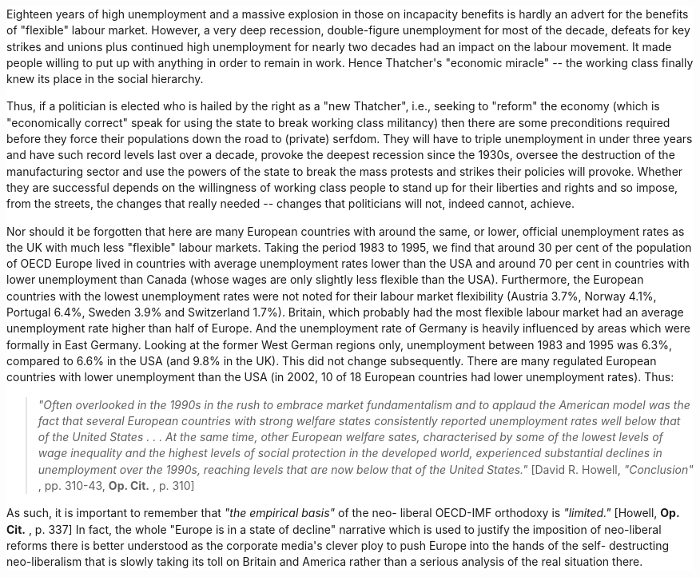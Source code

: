 
Eighteen years of high unemployment and a massive explosion in those on
incapacity benefits is hardly an advert for the benefits of "flexible" labour
market. However, a very deep recession, double-figure unemployment for most of
the decade, defeats for key strikes and unions plus continued high
unemployment for nearly two decades had an impact on the labour movement. It
made people willing to put up with anything in order to remain in work. Hence
Thatcher's "economic miracle" -- the working class finally knew its place in
the social hierarchy.

Thus, if a politician is elected who is hailed by the right as a "new
Thatcher", i.e., seeking to "reform" the economy (which is "economically
correct" speak for using the state to break working class militancy) then
there are some preconditions required before they force their populations down
the road to (private) serfdom. They will have to triple unemployment in under
three years and have such record levels last over a decade, provoke the
deepest recession since the 1930s, oversee the destruction of the
manufacturing sector and use the powers of the state to break the mass
protests and strikes their policies will provoke. Whether they are successful
depends on the willingness of working class people to stand up for their
liberties and rights and so impose, from the streets, the changes that really
needed -- changes that politicians will not, indeed cannot, achieve.

Nor should it be forgotten that here are many European countries with around
the same, or lower, official unemployment rates as the UK with much less
"flexible" labour markets. Taking the period 1983 to 1995, we find that around
30 per cent of the population of OECD Europe lived in countries with average
unemployment rates lower than the USA and around 70 per cent in countries with
lower unemployment than Canada (whose wages are only slightly less flexible
than the USA). Furthermore, the European countries with the lowest
unemployment rates were not noted for their labour market flexibility (Austria
3.7%, Norway 4.1%, Portugal 6.4%, Sweden 3.9% and Switzerland 1.7%). Britain,
which probably had the most flexible labour market had an average unemployment
rate higher than half of Europe. And the unemployment rate of Germany is
heavily influenced by areas which were formally in East Germany. Looking at
the former West German regions only, unemployment between 1983 and 1995 was
6.3%, compared to 6.6% in the USA (and 9.8% in the UK). This did not change
subsequently. There are many regulated European countries with lower
unemployment than the USA (in 2002, 10 of 18 European countries had lower
unemployment rates). Thus:

> _"Often overlooked in the 1990s in the rush to embrace market fundamentalism
> and to applaud the American model was the fact that several European
> countries with strong welfare states consistently reported unemployment
> rates well below that of the United States . . . At the same time, other
> European welfare sates, characterised by some of the lowest levels of wage
> inequality and the highest levels of social protection in the developed
> world, experienced substantial declines in unemployment over the 1990s,
> reaching levels that are now below that of the United States."_ [David R.
> Howell, _"Conclusion"_ , pp. 310-43, **Op. Cit.** , p. 310]

As such, it is important to remember that _"the empirical basis"_ of the neo-
liberal OECD-IMF orthodoxy is _"limited."_ [Howell, **Op. Cit.** , p. 337] In
fact, the whole "Europe is in a state of decline" narrative which is used to
justify the imposition of neo-liberal reforms there is better understood as
the corporate media's clever ploy to push Europe into the hands of the self-
destructing neo-liberalism that is slowly taking its toll on Britain and
America rather than a serious analysis of the real situation there.
